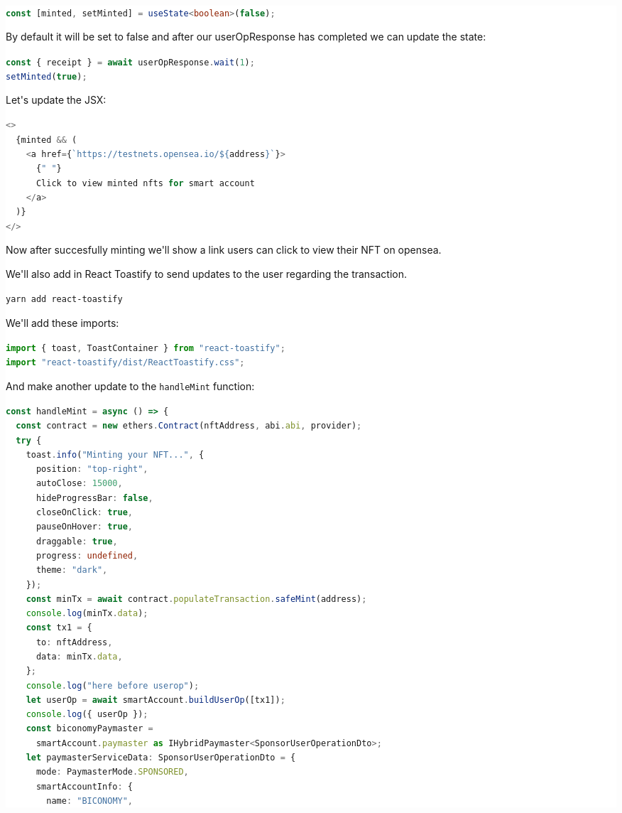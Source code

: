 ```typescript
const [minted, setMinted] = useState<boolean>(false);
```

By default it will be set to false and after our userOpResponse has completed we can update the state:

```typescript
const { receipt } = await userOpResponse.wait(1);
setMinted(true);
```

Let's update the JSX:

```typescript
<>
  {minted && (
    <a href={`https://testnets.opensea.io/${address}`}>
      {" "}
      Click to view minted nfts for smart account
    </a>
  )}
</>
```

Now after succesfully minting we'll show a link users can click to view their NFT on opensea.

We'll also add in React Toastify to send updates to the user regarding the transaction.

```bash
yarn add react-toastify
```

We'll add these imports:

```typescript
import { toast, ToastContainer } from "react-toastify";
import "react-toastify/dist/ReactToastify.css";
```

And make another update to the `handleMint` function:

```typescript
const handleMint = async () => {
  const contract = new ethers.Contract(nftAddress, abi.abi, provider);
  try {
    toast.info("Minting your NFT...", {
      position: "top-right",
      autoClose: 15000,
      hideProgressBar: false,
      closeOnClick: true,
      pauseOnHover: true,
      draggable: true,
      progress: undefined,
      theme: "dark",
    });
    const minTx = await contract.populateTransaction.safeMint(address);
    console.log(minTx.data);
    const tx1 = {
      to: nftAddress,
      data: minTx.data,
    };
    console.log("here before userop");
    let userOp = await smartAccount.buildUserOp([tx1]);
    console.log({ userOp });
    const biconomyPaymaster =
      smartAccount.paymaster as IHybridPaymaster<SponsorUserOperationDto>;
    let paymasterServiceData: SponsorUserOperationDto = {
      mode: PaymasterMode.SPONSORED,
      smartAccountInfo: {
        name: "BICONOMY",
```